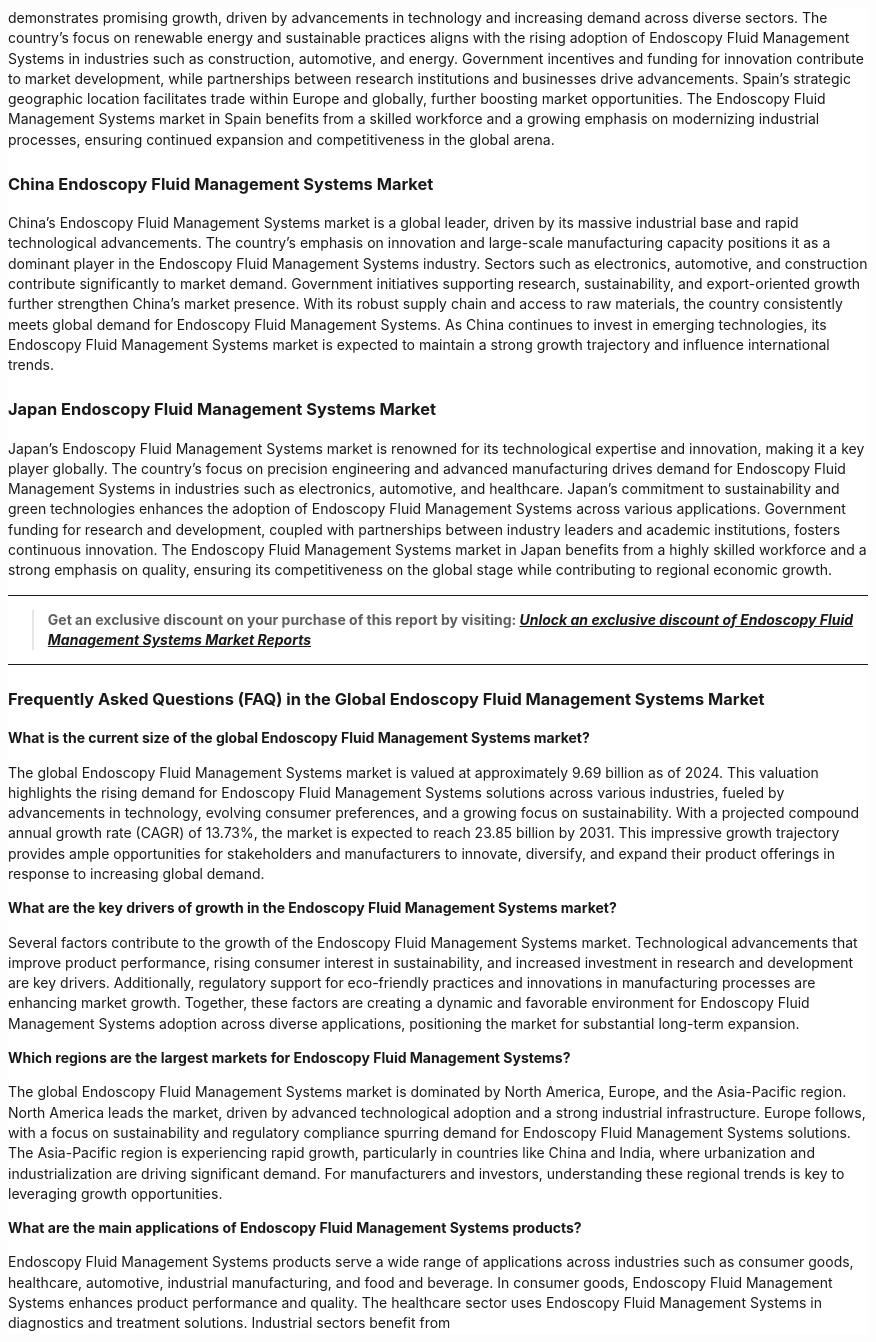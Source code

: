 demonstrates promising growth, driven by advancements in technology and increasing demand across diverse sectors. The country&rsquo;s focus on renewable energy and sustainable practices aligns with the rising adoption of Endoscopy Fluid Management Systems in industries such as construction, automotive, and energy. Government incentives and funding for innovation contribute to market development, while partnerships between research institutions and businesses drive advancements. Spain&rsquo;s strategic geographic location facilitates trade within Europe and globally, further boosting market opportunities. The Endoscopy Fluid Management Systems market in Spain benefits from a skilled workforce and a growing emphasis on modernizing industrial processes, ensuring continued expansion and competitiveness in the global arena.</p><h3>China Endoscopy Fluid Management Systems Market</h3><p>China&rsquo;s Endoscopy Fluid Management Systems market is a global leader, driven by its massive industrial base and rapid technological advancements. The country&rsquo;s emphasis on innovation and large-scale manufacturing capacity positions it as a dominant player in the Endoscopy Fluid Management Systems industry. Sectors such as electronics, automotive, and construction contribute significantly to market demand. Government initiatives supporting research, sustainability, and export-oriented growth further strengthen China&rsquo;s market presence. With its robust supply chain and access to raw materials, the country consistently meets global demand for Endoscopy Fluid Management Systems. As China continues to invest in emerging technologies, its Endoscopy Fluid Management Systems market is expected to maintain a strong growth trajectory and influence international trends.</p><h3>Japan Endoscopy Fluid Management Systems Market</h3><p>Japan&rsquo;s Endoscopy Fluid Management Systems market is renowned for its technological expertise and innovation, making it a key player globally. The country&rsquo;s focus on precision engineering and advanced manufacturing drives demand for Endoscopy Fluid Management Systems in industries such as electronics, automotive, and healthcare. Japan&rsquo;s commitment to sustainability and green technologies enhances the adoption of Endoscopy Fluid Management Systems across various applications. Government funding for research and development, coupled with partnerships between industry leaders and academic institutions, fosters continuous innovation. The Endoscopy Fluid Management Systems market in Japan benefits from a highly skilled workforce and a strong emphasis on quality, ensuring its competitiveness on the global stage while contributing to regional economic growth.</p><hr /><blockquote><p><strong>Get an exclusive discount on your purchase of this report by visiting: <em><a href="://marketresearchpulse.com/ask-for-discount/78501?utm_source=Github&amp;utm_medium=022">Unlock an exclusive discount of Endoscopy Fluid Management Systems Market Reports</a></em>&nbsp;</strong></p></blockquote><hr /><h3>Frequently Asked Questions (FAQ) in the Global Endoscopy Fluid Management Systems Market</h3><p><strong>What is the current size of the global Endoscopy Fluid Management Systems market?</strong></p><p>The global Endoscopy Fluid Management Systems market is valued at approximately 9.69 billion as of 2024. This valuation highlights the rising demand for Endoscopy Fluid Management Systems solutions across various industries, fueled by advancements in technology, evolving consumer preferences, and a growing focus on sustainability. With a projected compound annual growth rate (CAGR) of 13.73%, the market is expected to reach 23.85 billion by 2031. This impressive growth trajectory provides ample opportunities for stakeholders and manufacturers to innovate, diversify, and expand their product offerings in response to increasing global demand.</p><p><strong>What are the key drivers of growth in the Endoscopy Fluid Management Systems market?</strong></p><p>Several factors contribute to the growth of the Endoscopy Fluid Management Systems market. Technological advancements that improve product performance, rising consumer interest in sustainability, and increased investment in research and development are key drivers. Additionally, regulatory support for eco-friendly practices and innovations in manufacturing processes are enhancing market growth. Together, these factors are creating a dynamic and favorable environment for Endoscopy Fluid Management Systems adoption across diverse applications, positioning the market for substantial long-term expansion.</p><p><strong>Which regions are the largest markets for Endoscopy Fluid Management Systems?</strong></p><p>The global Endoscopy Fluid Management Systems market is dominated by North America, Europe, and the Asia-Pacific region. North America leads the market, driven by advanced technological adoption and a strong industrial infrastructure. Europe follows, with a focus on sustainability and regulatory compliance spurring demand for Endoscopy Fluid Management Systems solutions. The Asia-Pacific region is experiencing rapid growth, particularly in countries like China and India, where urbanization and industrialization are driving significant demand. For manufacturers and investors, understanding these regional trends is key to leveraging growth opportunities.</p><p><strong>What are the main applications of Endoscopy Fluid Management Systems products?</strong></p><p>Endoscopy Fluid Management Systems products serve a wide range of applications across industries such as consumer goods, healthcare, automotive, industrial manufacturing, and food and beverage. In consumer goods, Endoscopy Fluid Management Systems enhances product performance and quality. The healthcare sector uses Endoscopy Fluid Management Systems in diagnostics and treatment solutions. Industrial sectors benefit from